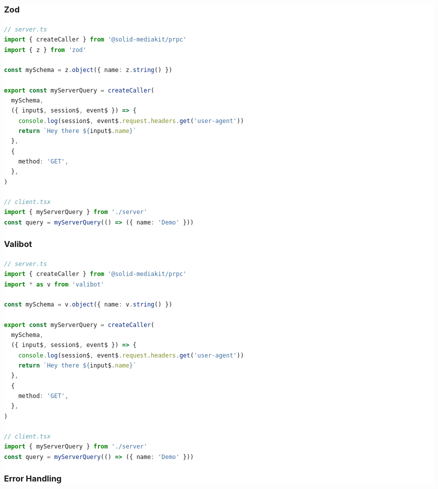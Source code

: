 ### Zod

```ts
// server.ts
import { createCaller } from '@solid-mediakit/prpc'
import { z } from 'zod'

const mySchema = z.object({ name: z.string() })

export const myServerQuery = createCaller(
  mySchema,
  ({ input$, session$, event$ }) => {
    console.log(session$, event$.request.headers.get('user-agent'))
    return `Hey there ${input$.name}`
  },
  {
    method: 'GET',
  },
)

// client.tsx
import { myServerQuery } from './server'
const query = myServerQuery(() => ({ name: 'Demo' }))
```

### Valibot

```ts
// server.ts
import { createCaller } from '@solid-mediakit/prpc'
import * as v from 'valibot'

const mySchema = v.object({ name: v.string() })

export const myServerQuery = createCaller(
  mySchema,
  ({ input$, session$, event$ }) => {
    console.log(session$, event$.request.headers.get('user-agent'))
    return `Hey there ${input$.name}`
  },
  {
    method: 'GET',
  },
)

// client.tsx
import { myServerQuery } from './server'
const query = myServerQuery(() => ({ name: 'Demo' }))
```

### Error Handling
